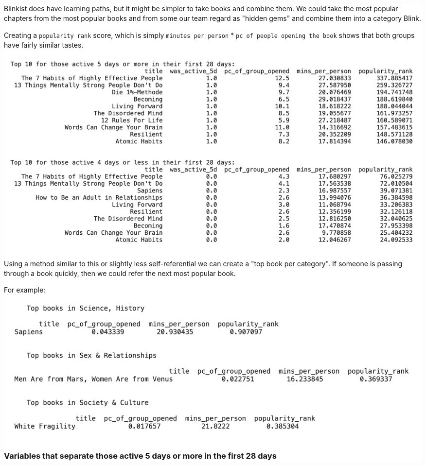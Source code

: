 Blinkist does have learning paths, but it might be simpler to take books and combine them. We could take the most popular chapters from the most popular books and from some our team regard as "hidden gems" and combine them into a category Blink.

Creating a `popularity rank` score, which is simply `minutes per person` * `pc of people opening the book` shows that both groups have fairly similar tastes.

<img src="md_refs/top10s.png">

Using a method similar to this or slightly less self-referential we can create a "top book per category". If someone is passing through a book quickly, then we could refer the next most popular book.

For example:

<img src="md_refs/toprank_eg.png">

### Variables that separate those active 5 days or more in the first 28 days
